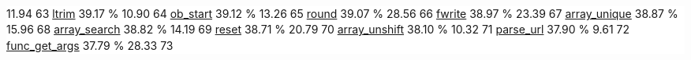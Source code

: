 <td>11.94</td>
</tr>
<tr>
<td>63</td>
<td><a href="http://php.net/ltrim">ltrim</a></td>
<td>39.17 %</td>
<td>10.90</td>
</tr>
<tr>
<td>64</td>
<td><a href="http://php.net/ob_start">ob_start</a></td>
<td>39.12 %</td>
<td>13.26</td>
</tr>
<tr>
<td>65</td>
<td><a href="http://php.net/round">round</a></td>
<td>39.07 %</td>
<td>28.56</td>
</tr>
<tr>
<td>66</td>
<td><a href="http://php.net/fwrite">fwrite</a></td>
<td>38.97 %</td>
<td>23.39</td>
</tr>
<tr>
<td>67</td>
<td><a href="http://php.net/array_unique">array_unique</a></td>
<td>38.87 %</td>
<td>15.96</td>
</tr>
<tr>
<td>68</td>
<td><a href="http://php.net/array_search">array_search</a></td>
<td>38.82 %</td>
<td>14.19</td>
</tr>
<tr>
<td>69</td>
<td><a href="http://php.net/reset">reset</a></td>
<td>38.71 %</td>
<td>20.79</td>
</tr>
<tr>
<td>70</td>
<td><a href="http://php.net/array_unshift">array_unshift</a></td>
<td>38.10 %</td>
<td>10.32</td>
</tr>
<tr>
<td>71</td>
<td><a href="http://php.net/parse_url">parse_url</a></td>
<td>37.90 %</td>
<td>9.61</td>
</tr>
<tr>
<td>72</td>
<td><a href="http://php.net/func_get_args">func_get_args</a></td>
<td>37.79 %</td>
<td>28.33</td>
</tr>
<tr>
<td>73</td>